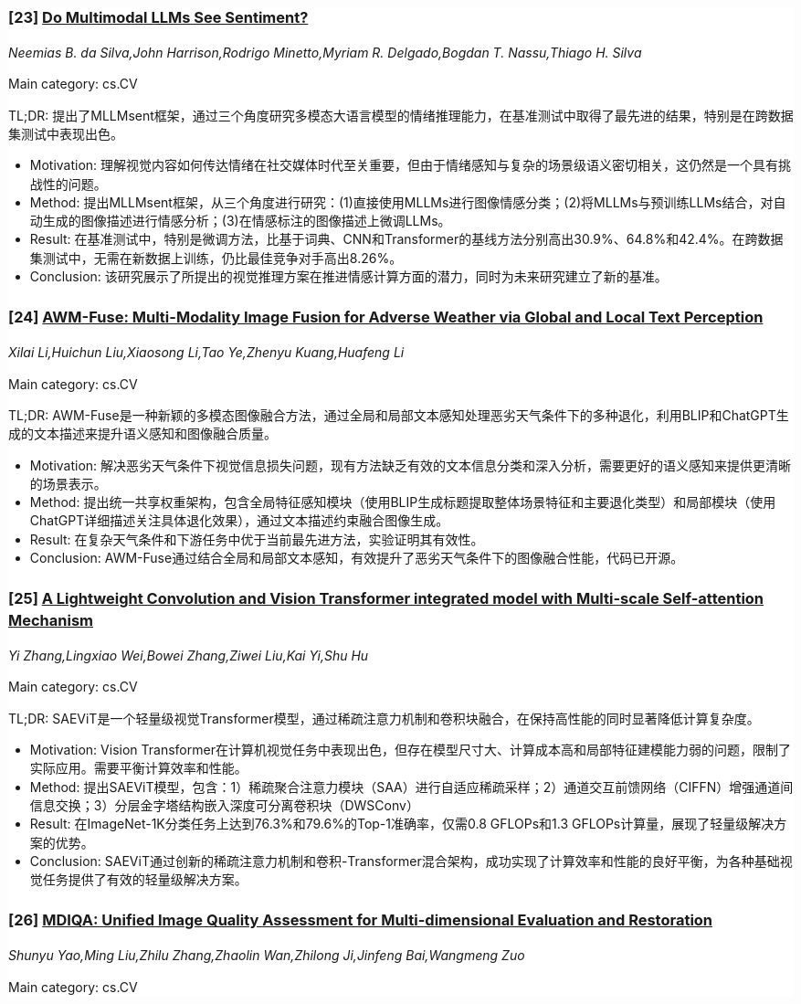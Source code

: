 
### [23] [Do Multimodal LLMs See Sentiment?](https://arxiv.org/abs/2508.16873)
*Neemias B. da Silva,John Harrison,Rodrigo Minetto,Myriam R. Delgado,Bogdan T. Nassu,Thiago H. Silva*

Main category: cs.CV

TL;DR: 提出了MLLMsent框架，通过三个角度研究多模态大语言模型的情绪推理能力，在基准测试中取得了最先进的结果，特别是在跨数据集测试中表现出色。

- Motivation: 理解视觉内容如何传达情绪在社交媒体时代至关重要，但由于情绪感知与复杂的场景级语义密切相关，这仍然是一个具有挑战性的问题。
- Method: 提出MLLMsent框架，从三个角度进行研究：(1)直接使用MLLMs进行图像情感分类；(2)将MLLMs与预训练LLMs结合，对自动生成的图像描述进行情感分析；(3)在情感标注的图像描述上微调LLMs。
- Result: 在基准测试中，特别是微调方法，比基于词典、CNN和Transformer的基线方法分别高出30.9%、64.8%和42.4%。在跨数据集测试中，无需在新数据上训练，仍比最佳竞争对手高出8.26%。
- Conclusion: 该研究展示了所提出的视觉推理方案在推进情感计算方面的潜力，同时为未来研究建立了新的基准。


### [24] [AWM-Fuse: Multi-Modality Image Fusion for Adverse Weather via Global and Local Text Perception](https://arxiv.org/abs/2508.16881)
*Xilai Li,Huichun Liu,Xiaosong Li,Tao Ye,Zhenyu Kuang,Huafeng Li*

Main category: cs.CV

TL;DR: AWM-Fuse是一种新颖的多模态图像融合方法，通过全局和局部文本感知处理恶劣天气条件下的多种退化，利用BLIP和ChatGPT生成的文本描述来提升语义感知和图像融合质量。

- Motivation: 解决恶劣天气条件下视觉信息损失问题，现有方法缺乏有效的文本信息分类和深入分析，需要更好的语义感知来提供更清晰的场景表示。
- Method: 提出统一共享权重架构，包含全局特征感知模块（使用BLIP生成标题提取整体场景特征和主要退化类型）和局部模块（使用ChatGPT详细描述关注具体退化效果），通过文本描述约束融合图像生成。
- Result: 在复杂天气条件和下游任务中优于当前最先进方法，实验证明其有效性。
- Conclusion: AWM-Fuse通过结合全局和局部文本感知，有效提升了恶劣天气条件下的图像融合性能，代码已开源。


### [25] [A Lightweight Convolution and Vision Transformer integrated model with Multi-scale Self-attention Mechanism](https://arxiv.org/abs/2508.16884)
*Yi Zhang,Lingxiao Wei,Bowei Zhang,Ziwei Liu,Kai Yi,Shu Hu*

Main category: cs.CV

TL;DR: SAEViT是一个轻量级视觉Transformer模型，通过稀疏注意力机制和卷积块融合，在保持高性能的同时显著降低计算复杂度。

- Motivation: Vision Transformer在计算机视觉任务中表现出色，但存在模型尺寸大、计算成本高和局部特征建模能力弱的问题，限制了实际应用。需要平衡计算效率和性能。
- Method: 提出SAEViT模型，包含：1）稀疏聚合注意力模块（SAA）进行自适应稀疏采样；2）通道交互前馈网络（CIFFN）增强通道间信息交换；3）分层金字塔结构嵌入深度可分离卷积块（DWSConv）
- Result: 在ImageNet-1K分类任务上达到76.3%和79.6%的Top-1准确率，仅需0.8 GFLOPs和1.3 GFLOPs计算量，展现了轻量级解决方案的优势。
- Conclusion: SAEViT通过创新的稀疏注意力机制和卷积-Transformer混合架构，成功实现了计算效率和性能的良好平衡，为各种基础视觉任务提供了有效的轻量级解决方案。


### [26] [MDIQA: Unified Image Quality Assessment for Multi-dimensional Evaluation and Restoration](https://arxiv.org/abs/2508.16887)
*Shunyu Yao,Ming Liu,Zhilu Zhang,Zhaolin Wan,Zhilong Ji,Jinfeng Bai,Wangmeng Zuo*

Main category: cs.CV
